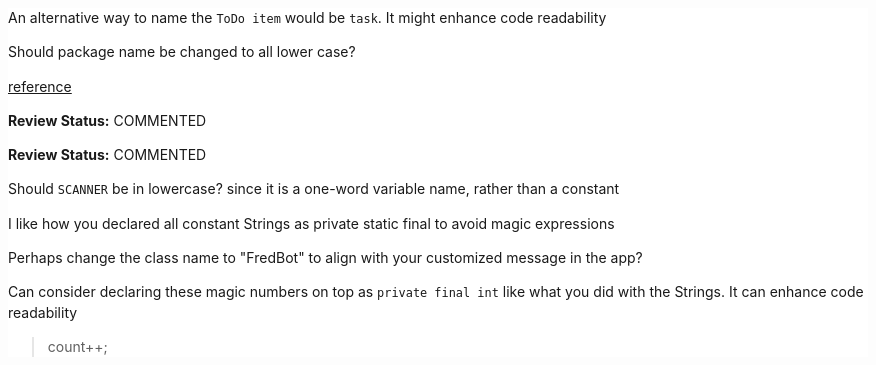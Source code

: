 <panel  header="**7 :fas-comment:**" popup-url="https://github.com/nus-cs2113-AY2324S2/ip/pull/48#discussion_r1483267885" expanded>

An alternative way to name the `ToDo item` would be `task`. It might enhance code readability
</panel>

<panel  header="**8 :fas-comment:**" popup-url="https://github.com/nus-cs2113-AY2324S2/ip/pull/48#discussion_r1483270310" expanded>

Should package name be changed to all lower case?



[reference](https://se-education.org/guides/conventions/java/basic.html#naming)
</panel>

<panel  header="**9 :fas-comment:**" popup-url="https://github.com/nus-cs2113-AY2324S2/ip/pull/48#pullrequestreview-1870559132" expanded>

**Review Status:** COMMENTED


</panel>

<panel  header="**10 :fas-comment:**" popup-url="https://github.com/nus-cs2113-AY2324S2/ip/pull/48#pullrequestreview-1870710768" expanded>

**Review Status:** COMMENTED


</panel>

<panel  header="**11 :fas-comment:**" popup-url="https://github.com/nus-cs2113-AY2324S2/ip/pull/154#discussion_r1483281905" expanded>

Should `SCANNER` be in lowercase? since it is a one-word variable name, rather than a constant
</panel>

<panel  header="**12 :fas-comment:**" popup-url="https://github.com/nus-cs2113-AY2324S2/ip/pull/154#discussion_r1483283739" expanded>

I like how you declared all constant Strings as private static final to avoid magic expressions
</panel>

<panel  header="**13 :fas-comment:**" popup-url="https://github.com/nus-cs2113-AY2324S2/ip/pull/154#discussion_r1483285702" expanded>

Perhaps change the class name to "FredBot" to align with your customized message in the app?
</panel>

<panel  header="**14 :fas-comment:**" popup-url="https://github.com/nus-cs2113-AY2324S2/ip/pull/154#discussion_r1483292140" expanded>

Can consider declaring these magic numbers on top as `private final int` like what you did with the Strings. It can enhance code readability
</panel>

<panel  header="**15 :fas-comment:**" popup-url="https://github.com/nus-cs2113-AY2324S2/ip/pull/154#discussion_r1483301440" expanded>

> count++;
